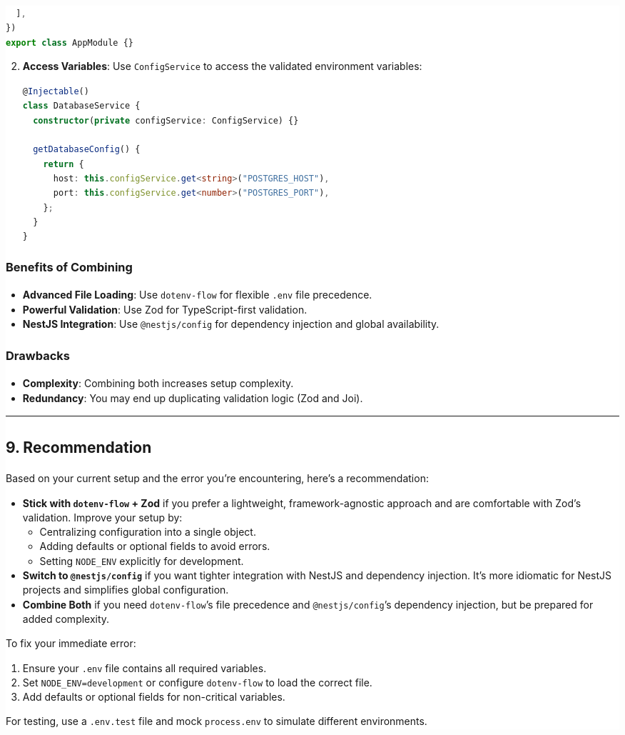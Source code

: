    ```typescript
     ],
   })
   export class AppModule {}
   ```

2. **Access Variables**:
   Use `ConfigService` to access the validated environment variables:

   ```typescript
   @Injectable()
   class DatabaseService {
     constructor(private configService: ConfigService) {}

     getDatabaseConfig() {
       return {
         host: this.configService.get<string>("POSTGRES_HOST"),
         port: this.configService.get<number>("POSTGRES_PORT"),
       };
     }
   }
   ```

### **Benefits of Combining**

- **Advanced File Loading**: Use `dotenv-flow` for flexible `.env` file precedence.
- **Powerful Validation**: Use Zod for TypeScript-first validation.
- **NestJS Integration**: Use `@nestjs/config` for dependency injection and global availability.

### **Drawbacks**

- **Complexity**: Combining both increases setup complexity.
- **Redundancy**: You may end up duplicating validation logic (Zod and Joi).

---

## **9. Recommendation**

Based on your current setup and the error you’re encountering, here’s a recommendation:

- **Stick with `dotenv-flow` + Zod** if you prefer a lightweight, framework-agnostic approach and are comfortable with Zod’s validation. Improve your setup by:
  - Centralizing configuration into a single object.
  - Adding defaults or optional fields to avoid errors.
  - Setting `NODE_ENV` explicitly for development.
- **Switch to `@nestjs/config`** if you want tighter integration with NestJS and dependency injection. It’s more idiomatic for NestJS projects and simplifies global configuration.
- **Combine Both** if you need `dotenv-flow`’s file precedence and `@nestjs/config`’s dependency injection, but be prepared for added complexity.

To fix your immediate error:

1. Ensure your `.env` file contains all required variables.
2. Set `NODE_ENV=development` or configure `dotenv-flow` to load the correct file.
3. Add defaults or optional fields for non-critical variables.

For testing, use a `.env.test` file and mock `process.env` to simulate different environments.
